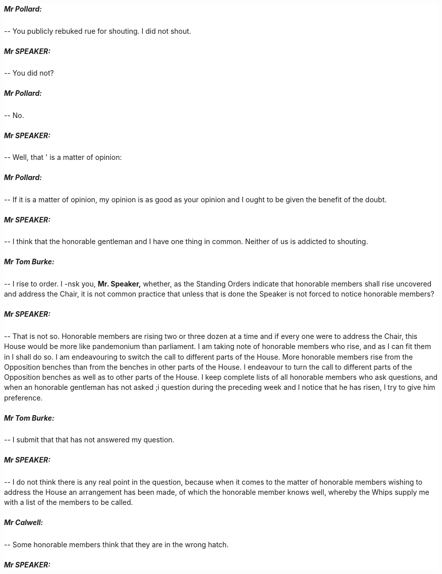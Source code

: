 ##### Mr Pollard:

-- You publicly rebuked rue for shouting. I did not shout. 

##### Mr SPEAKER:

-- You did not? 

##### Mr Pollard:

-- No. 

##### Mr SPEAKER:

-- Well, that ' is a matter of opinion: 

##### Mr Pollard:

-- If it is a matter of opinion, my opinion is as good as your opinion and I ought to be given the benefit of the doubt. 

##### Mr SPEAKER:

-- I think that the honorable gentleman and I have one thing in common. Neither of us is addicted to shouting. 

##### Mr Tom Burke:

-- I rise to order. I -nsk you,  **Mr. Speaker,**  whether, as the Standing Orders indicate that honorable members shall rise uncovered and address the Chair, it is not common practice that unless that is done the  Speaker  is not forced to notice honorable members? 

##### Mr SPEAKER:

-- That is not so. Honorable members are rising two or three dozen at a time and if every one were to address the Chair, this House would be more like pandemonium than parliament. I am taking note of honorable members who rise, and as I can fit them in I shall do so. I am endeavouring to switch the call to different parts of the House. More honorable members rise from the Opposition benches than from the benches in other parts of the House. I endeavour to turn the call to different parts of the Opposition benches as well as to other parts of the House. I keep complete lists of all honorable members who ask questions, and when an honorable gentleman has not asked ;i question during the preceding week and I notice that he has risen, I try to give him preference. 

##### Mr Tom Burke:

-- I submit that that has not answered my question. 

##### Mr SPEAKER:

-- I do not think there is any real point in the question, because when it comes to the matter of honorable members wishing to address the House an arrangement has been made, of which the honorable member knows well, whereby the Whips supply me with a list of the members to be called. 

##### Mr Calwell:

-- Some honorable members think that they are in the wrong hatch. 

##### Mr SPEAKER:
